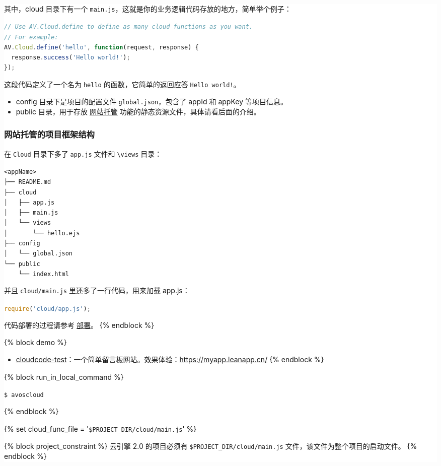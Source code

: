 其中，cloud 目录下有一个 `main.js`，这就是你的业务逻辑代码存放的地方，简单举个例子：

```javascript
// Use AV.Cloud.define to define as many cloud functions as you want.
// For example:
AV.Cloud.define('hello', function(request, response) {
  response.success('Hello world!');
});
```

这段代码定义了一个名为 `hello` 的函数，它简单的返回应答 `Hello world!`。

* config 目录下是项目的配置文件 `global.json`，包含了 appId 和 appKey 等项目信息。
* public 目录，用于存放 [网站托管](#网站托管) 功能的静态资源文件，具体请看后面的介绍。

### 网站托管的项目框架结构

在 `Cloud` 目录下多了 `app.js` 文件和 `\views` 目录：

```
<appName>
├── README.md
├── cloud
│   ├── app.js
│   ├── main.js
│   └── views
│       └── hello.ejs
├── config
│   └── global.json
└── public
    └── index.html
```

并且 `cloud/main.js` 里还多了一行代码，用来加载 app.js：

```javascript
require('cloud/app.js');
```

代码部署的过程请参考 [部署](#部署)。
{% endblock %}

{% block demo %}
* [cloudcode-test](https://github.com/killme2008/cloudcode-test)：一个简单留言板网站。效果体验：<https://myapp.leanapp.cn/>
{% endblock %}

{% block run_in_local_command %}
```
$ avoscloud
```
{% endblock %}

{% set cloud_func_file = '`$PROJECT_DIR/cloud/main.js`' %}

{% block project_constraint %}
云引擎 2.0 的项目必须有 `$PROJECT_DIR/cloud/main.js` 文件，该文件为整个项目的启动文件。
{% endblock %}
